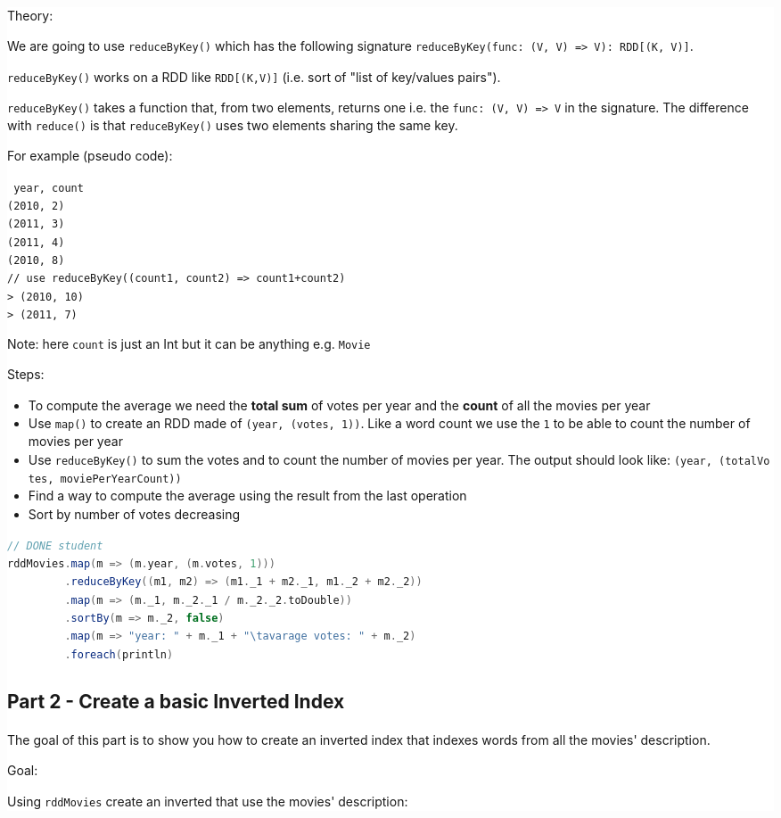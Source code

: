 Theory:

We are going to use `reduceByKey()` which has the following signature `reduceByKey(func: (V, V) => V): RDD[(K, V)]`. 

`reduceByKey()` works on a RDD like `RDD[(K,V)]` (i.e. sort of "list of key/values pairs"). 

`reduceByKey()` takes a function that, from two elements, returns one i.e. the `func: (V, V) => V` in the signature.
The difference with `reduce()` is that `reduceByKey()` uses two elements sharing the same key.

For example (pseudo code):

```plain
 year, count
(2010, 2)
(2011, 3)
(2011, 4)
(2010, 8)
// use reduceByKey((count1, count2) => count1+count2)
> (2010, 10)
> (2011, 7)
```

Note: here `count` is just an Int but it can be anything e.g. `Movie`

Steps:

* To compute the average we need the **total sum** of votes per year and the **count** of all the movies per year
* Use `map()` to create an RDD made of `(year, (votes, 1))`. Like a word count we use the `1` to be able to count the number of movies per year
* Use `reduceByKey()` to sum the votes and to count the number of movies per year. The output should look like: `(year, (totalVotes, moviePerYearCount))`
* Find a way to compute the average using the result from the last operation
* Sort by number of votes decreasing


```scala
// DONE student
rddMovies.map(m => (m.year, (m.votes, 1)))
         .reduceByKey((m1, m2) => (m1._1 + m2._1, m1._2 + m2._2))
         .map(m => (m._1, m._2._1 / m._2._2.toDouble))
         .sortBy(m => m._2, false)
         .map(m => "year: " + m._1 + "\tavarage votes: " + m._2)
         .foreach(println)
```

## Part 2 - Create a basic Inverted Index

The goal of this part is to show you how to create an inverted index that indexes words from all the movies' description.


Goal:

Using `rddMovies` create an inverted that use the movies' description:
